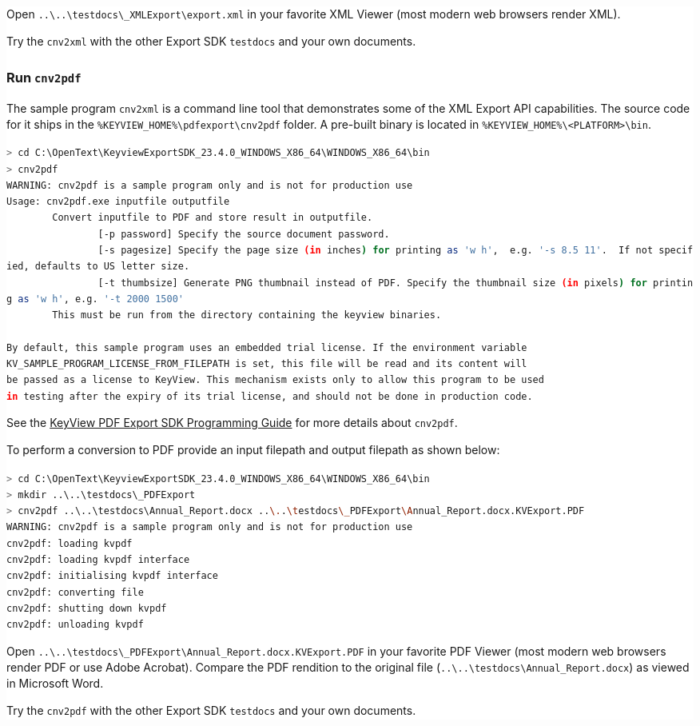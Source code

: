 Open `..\..\testdocs\_XMLExport\export.xml` in your favorite XML Viewer (most modern web browsers render XML).

Try the `cnv2xml` with the other Export SDK `testdocs` and your own documents.

### Run `cnv2pdf`

The sample program `cnv2xml` is a command line tool that demonstrates some of the XML Export API capabilities.  The source code for it ships in the `%KEYVIEW_HOME%\pdfexport\cnv2pdf` folder.  A pre-built binary is located in `%KEYVIEW_HOME%\<PLATFORM>\bin`.
  
```sh
> cd C:\OpenText\KeyviewExportSDK_23.4.0_WINDOWS_X86_64\WINDOWS_X86_64\bin
> cnv2pdf
WARNING: cnv2pdf is a sample program only and is not for production use
Usage: cnv2pdf.exe inputfile outputfile
        Convert inputfile to PDF and store result in outputfile.
                [-p password] Specify the source document password.
                [-s pagesize] Specify the page size (in inches) for printing as 'w h',  e.g. '-s 8.5 11'.  If not specified, defaults to US letter size.
                [-t thumbsize] Generate PNG thumbnail instead of PDF. Specify the thumbnail size (in pixels) for printing as 'w h', e.g. '-t 2000 1500'
        This must be run from the directory containing the keyview binaries.

By default, this sample program uses an embedded trial license. If the environment variable
KV_SAMPLE_PROGRAM_LICENSE_FROM_FILEPATH is set, this file will be read and its content will
be passed as a license to KeyView. This mechanism exists only to allow this program to be used
in testing after the expiry of its trial license, and should not be done in production code.
```

See the [KeyView PDF Export SDK Programming Guide](https://www.microfocus.com/documentation/idol/IDOL_23_4/KeyviewExportSDK_23.4_Documentation/Guides/html/pdf-export-c/Content/C/SamplePrograms/cnv2pdf.htm) for more details about `cnv2pdf`.

To perform a conversion to PDF provide an input filepath and output filepath as shown below:
```sh
> cd C:\OpenText\KeyviewExportSDK_23.4.0_WINDOWS_X86_64\WINDOWS_X86_64\bin
> mkdir ..\..\testdocs\_PDFExport
> cnv2pdf ..\..\testdocs\Annual_Report.docx ..\..\testdocs\_PDFExport\Annual_Report.docx.KVExport.PDF
WARNING: cnv2pdf is a sample program only and is not for production use
cnv2pdf: loading kvpdf
cnv2pdf: loading kvpdf interface
cnv2pdf: initialising kvpdf interface
cnv2pdf: converting file
cnv2pdf: shutting down kvpdf
cnv2pdf: unloading kvpdf
```

Open `..\..\testdocs\_PDFExport\Annual_Report.docx.KVExport.PDF` in your favorite PDF Viewer (most modern web browsers render PDF or use Adobe Acrobat).  Compare the PDF rendition to the original file (`..\..\testdocs\Annual_Report.docx`) as viewed in Microsoft Word.

Try the `cnv2pdf` with the other Export SDK `testdocs` and your own documents.
